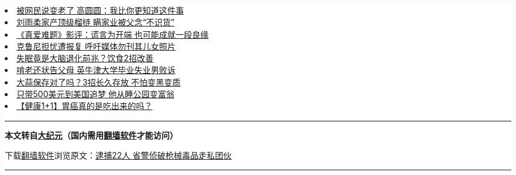 <li><a href="https://github.com/pqjmpf370/djy/blob/master/gb/21/11/7/n13360233.md#1">被网民说变老了 高圆圆：我比你更知道这件事</a></li>
<li><a href="https://github.com/pqjmpf370/djy/blob/master/gb/21/11/7/n13359226.md#1">刘雨柔家产顶级榴梿 瞒家业被父念“不识货”</a></li>
<li><a href="https://github.com/pqjmpf370/djy/blob/master/gb/21/11/6/n13357764.md#1">《真爱难题》影评：谎言为开端 也可能成就一段良缘</a></li>
<li><a href="https://github.com/pqjmpf370/djy/blob/master/gb/21/11/7/n13360099.md#1">克鲁尼担忧遭报复 呼吁媒体勿刊其儿女照片</a></li>
<li><a href="https://github.com/pqjmpf370/djy/blob/master/gb/21/11/6/n13357618.md#1">失眠竟是大脑退化前兆？饮食2招改善</a></li>
<li><a href="https://github.com/pqjmpf370/djy/blob/master/gb/21/11/6/n13357565.md#1">啃老还状告父母 英牛津大学毕业失业男败诉</a></li>
<li><a href="https://github.com/pqjmpf370/djy/blob/master/gb/21/11/5/n13354625.md#1">大蒜保存对了吗？3招长久存放 不怕变黑变质</a></li>
<li><a href="https://github.com/pqjmpf370/djy/blob/master/gb/21/11/7/n13359236.md#1">只带500美元到美国追梦 他从睡公园变富翁</a></li>
<li><a href="https://github.com/pqjmpf370/djy/blob/master/gb/21/10/27/n13333602.md#1">【健康1+1】胃癌真的是吃出来的吗？</a></li>
<hr>

<strong>本文转自<a href="https://www.epochtimes.com">大纪元</a>（国内需用<a href="https://github.com/pqjmpf370/www/blob/master/README.md#8">翻墙软件</a>才能访问）</strong><p>下载<a href="https://github.com/pqjmpf370/www/blob/master/README.md#8">翻墙软件</a>浏览原文：<a href="https://www.epochtimes.com/gb/10/3/12/n2842810.htm">逮捕22人 省警侦破枪械毒品走私团伙</a></p><hr>
